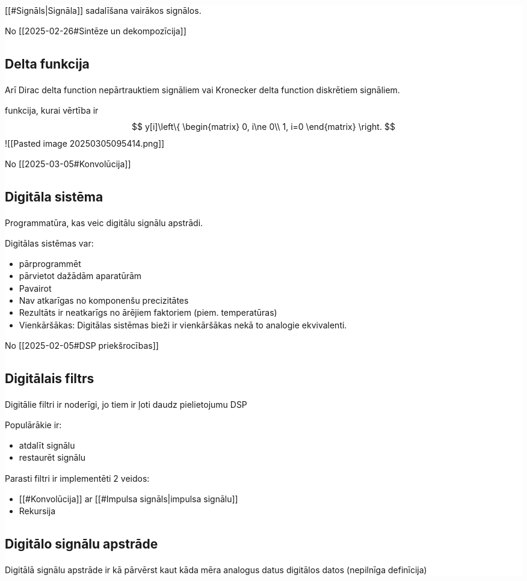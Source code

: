 [[#Signāls|Signāla]] sadalīšana vairākos signālos.

No [[2025-02-26#Sintēze un dekompozīcija]]

## Delta funkcija

Arī Dirac delta function nepārtrauktiem signāliem vai Kronecker delta function diskrētiem signāliem.

funkcija, kurai vērtība ir 
$$
y[i]\left\{
\begin{matrix}
0, i\ne 0\\
1, i=0
\end{matrix}
\right.
$$
![[Pasted image 20250305095414.png]]

No [[2025-03-05#Konvolūcija]]

## Digitāla sistēma

Programmatūra, kas veic digitālu signālu apstrādi.

Digitālas sistēmas var:
- pārprogrammēt
- pārvietot dažādām aparatūrām
- Pavairot
- Nav atkarīgas no komponenšu precizitātes
- Rezultāts ir neatkarīgs no ārējiem faktoriem (piem. temperatūras)
- Vienkāršākas: Digitālas sistēmas bieži ir vienkāršākas nekā to analogie ekvivalenti.

No [[2025-02-05#DSP priekšrocības]]

## Digitālais filtrs

Digitālie filtri ir noderīgi, jo tiem ir ļoti daudz pielietojumu DSP

Populārākie ir:
- atdalīt signālu
- restaurēt signālu

Parasti filtri ir implementēti 2 veidos:
- [[#Konvolūcija]] ar [[#Impulsa signāls|impulsa signālu]]
- Rekursija

## Digitālo signālu apstrāde

Digitālā signālu apstrāde ir kā pārvērst kaut kāda mēra analogus datus digitālos datos (nepilnīga definīcija)
